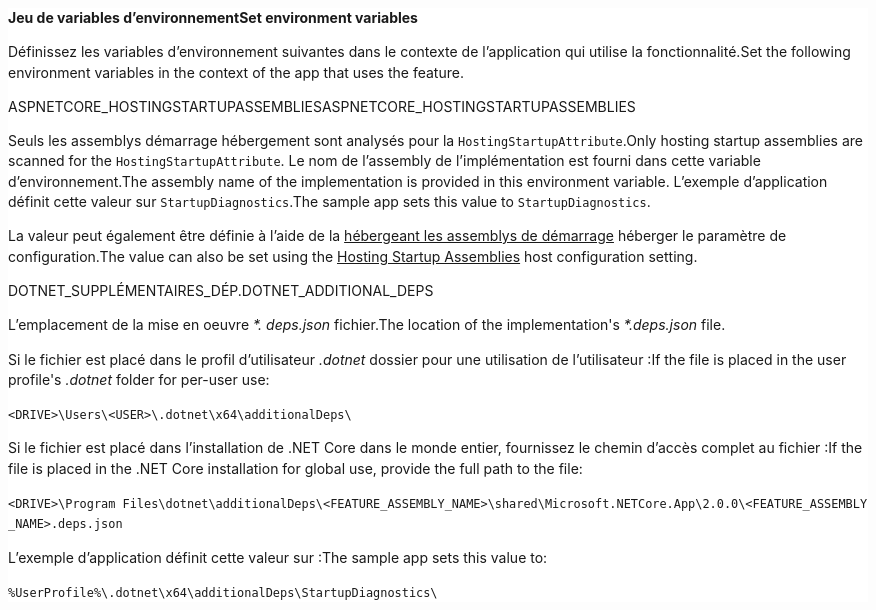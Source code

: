 <span data-ttu-id="3b01b-153">**Jeu de variables d’environnement**</span><span class="sxs-lookup"><span data-stu-id="3b01b-153">**Set environment variables**</span></span>

<span data-ttu-id="3b01b-154">Définissez les variables d’environnement suivantes dans le contexte de l’application qui utilise la fonctionnalité.</span><span class="sxs-lookup"><span data-stu-id="3b01b-154">Set the following environment variables in the context of the app that uses the feature.</span></span>

<span data-ttu-id="3b01b-155">ASPNETCORE\_HOSTINGSTARTUPASSEMBLIES</span><span class="sxs-lookup"><span data-stu-id="3b01b-155">ASPNETCORE\_HOSTINGSTARTUPASSEMBLIES</span></span>

<span data-ttu-id="3b01b-156">Seuls les assemblys démarrage hébergement sont analysés pour la `HostingStartupAttribute`.</span><span class="sxs-lookup"><span data-stu-id="3b01b-156">Only hosting startup assemblies are scanned for the `HostingStartupAttribute`.</span></span> <span data-ttu-id="3b01b-157">Le nom de l’assembly de l’implémentation est fourni dans cette variable d’environnement.</span><span class="sxs-lookup"><span data-stu-id="3b01b-157">The assembly name of the implementation is provided in this environment variable.</span></span> <span data-ttu-id="3b01b-158">L’exemple d’application définit cette valeur sur `StartupDiagnostics`.</span><span class="sxs-lookup"><span data-stu-id="3b01b-158">The sample app sets this value to `StartupDiagnostics`.</span></span>

<span data-ttu-id="3b01b-159">La valeur peut également être définie à l’aide de la [hébergeant les assemblys de démarrage](xref:fundamentals/hosting#hosting-startup-assemblies) héberger le paramètre de configuration.</span><span class="sxs-lookup"><span data-stu-id="3b01b-159">The value can also be set using the [Hosting Startup Assemblies](xref:fundamentals/hosting#hosting-startup-assemblies) host configuration setting.</span></span>

<span data-ttu-id="3b01b-160">DOTNET\_SUPPLÉMENTAIRES\_DÉP.</span><span class="sxs-lookup"><span data-stu-id="3b01b-160">DOTNET\_ADDITIONAL\_DEPS</span></span>

<span data-ttu-id="3b01b-161">L’emplacement de la mise en oeuvre  *\*. deps.json* fichier.</span><span class="sxs-lookup"><span data-stu-id="3b01b-161">The location of the implementation's *\*.deps.json* file.</span></span>

<span data-ttu-id="3b01b-162">Si le fichier est placé dans le profil d’utilisateur *.dotnet* dossier pour une utilisation de l’utilisateur :</span><span class="sxs-lookup"><span data-stu-id="3b01b-162">If the file is placed in the user profile's *.dotnet* folder for per-user use:</span></span>

```
<DRIVE>\Users\<USER>\.dotnet\x64\additionalDeps\
```

<span data-ttu-id="3b01b-163">Si le fichier est placé dans l’installation de .NET Core dans le monde entier, fournissez le chemin d’accès complet au fichier :</span><span class="sxs-lookup"><span data-stu-id="3b01b-163">If the file is placed in the .NET Core installation for global use, provide the full path to the file:</span></span>

```
<DRIVE>\Program Files\dotnet\additionalDeps\<FEATURE_ASSEMBLY_NAME>\shared\Microsoft.NETCore.App\2.0.0\<FEATURE_ASSEMBLY_NAME>.deps.json
```

<span data-ttu-id="3b01b-164">L’exemple d’application définit cette valeur sur :</span><span class="sxs-lookup"><span data-stu-id="3b01b-164">The sample app sets this value to:</span></span>

```
%UserProfile%\.dotnet\x64\additionalDeps\StartupDiagnostics\
```
